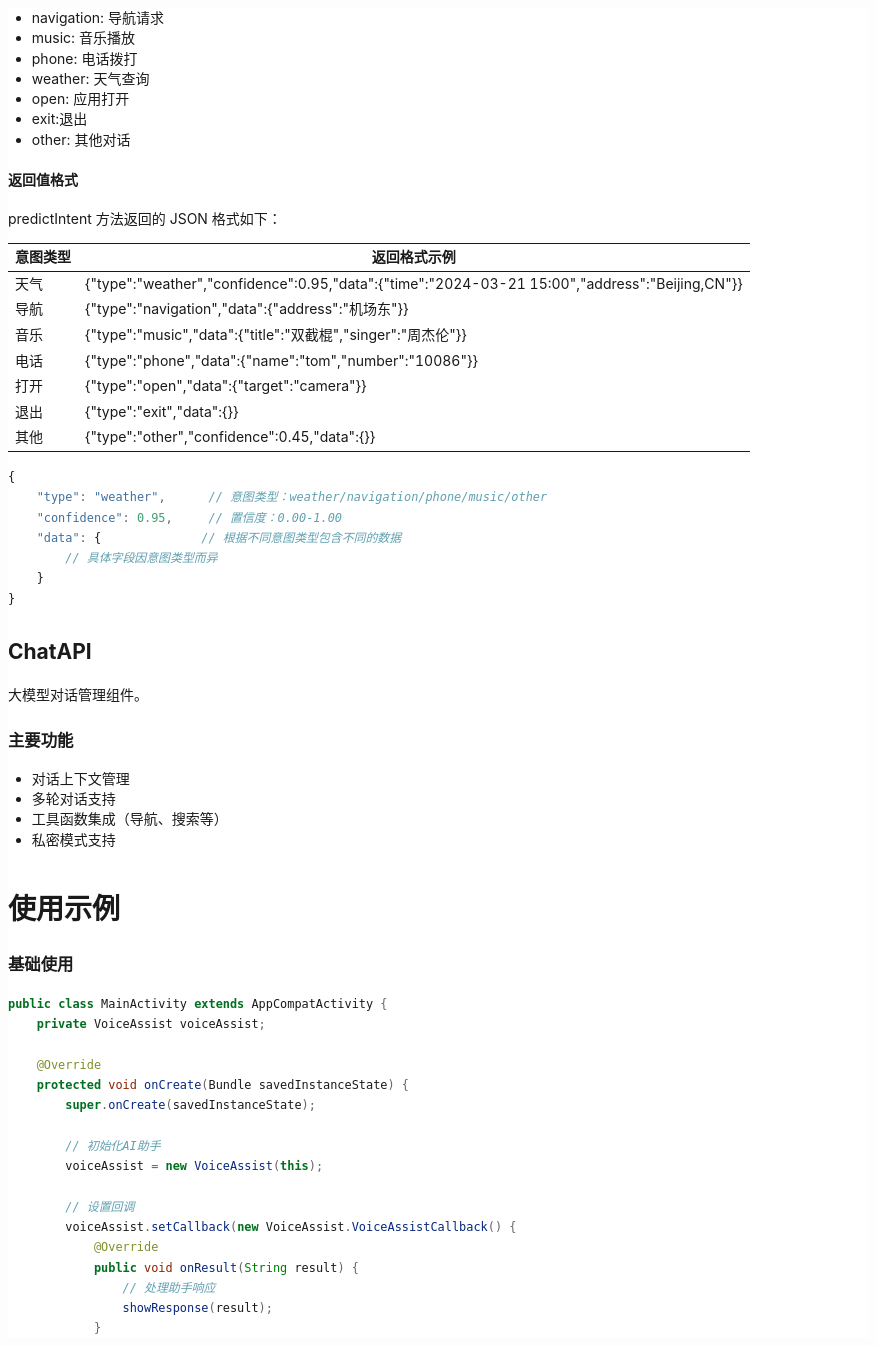 - navigation: 导航请求
- music: 音乐播放
- phone: 电话拨打
- weather: 天气查询
- open: 应用打开
- exit:退出
- other: 其他对话
#### 返回值格式
predictIntent 方法返回的 JSON 格式如下：

| 意图类型 | 返回格式示例 |
|---------|------------|
| 天气 | {"type":"weather","confidence":0.95,"data":{"time":"2024-03-21 15:00","address":"Beijing,CN"}} |
| 导航 | {"type":"navigation","data":{"address":"机场东"}} |
| 音乐 | {"type":"music","data":{"title":"双截棍","singer":"周杰伦"}} |
| 电话 | {"type":"phone","data":{"name":"tom","number":"10086"}} |
| 打开 | {"type":"open","data":{"target":"camera"}} |
| 退出 | {"type":"exit","data":{}} |
| 其他 | {"type":"other","confidence":0.45,"data":{}} |

```js
{
    "type": "weather",      // 意图类型：weather/navigation/phone/music/other
    "confidence": 0.95,     // 置信度：0.00-1.00
    "data": {              // 根据不同意图类型包含不同的数据
        // 具体字段因意图类型而异
    }
}
```
## ChatAPI
大模型对话管理组件。
### 主要功能
- 对话上下文管理
- 多轮对话支持
- 工具函数集成（导航、搜索等）
- 私密模式支持
# 使用示例 
### 基础使用
```java
public class MainActivity extends AppCompatActivity {
    private VoiceAssist voiceAssist;

    @Override
    protected void onCreate(Bundle savedInstanceState) {
        super.onCreate(savedInstanceState);
        
        // 初始化AI助手
        voiceAssist = new VoiceAssist(this);
        
        // 设置回调
        voiceAssist.setCallback(new VoiceAssist.VoiceAssistCallback() {
            @Override
            public void onResult(String result) {
                // 处理助手响应
                showResponse(result);
            }
```